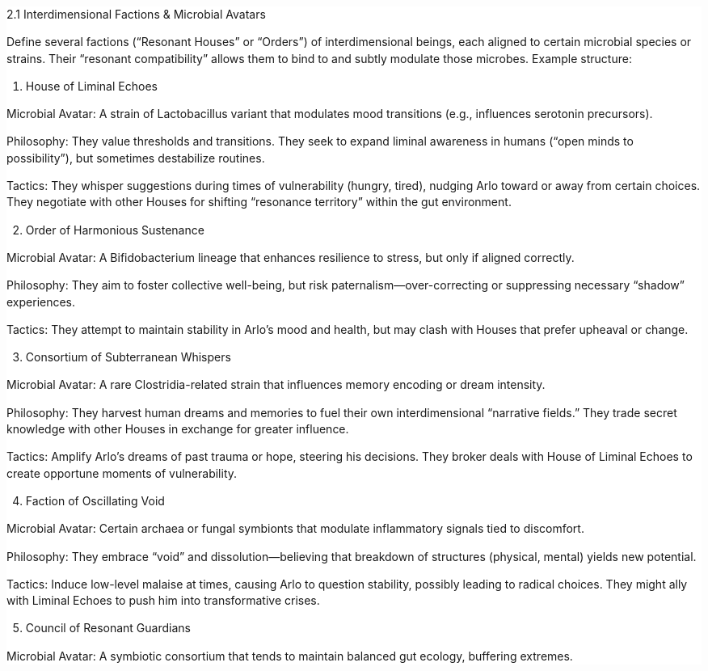 2.1 Interdimensional Factions & Microbial Avatars

Define several factions (“Resonant Houses” or “Orders”) of interdimensional beings, each aligned to certain microbial species or strains. Their “resonant compatibility” allows them to bind to and subtly modulate those microbes. Example structure:

1. House of Liminal Echoes

Microbial Avatar: A strain of Lactobacillus variant that modulates mood transitions (e.g., influences serotonin precursors).

Philosophy: They value thresholds and transitions. They seek to expand liminal awareness in humans (“open minds to possibility”), but sometimes destabilize routines.

Tactics: They whisper suggestions during times of vulnerability (hungry, tired), nudging Arlo toward or away from certain choices. They negotiate with other Houses for shifting “resonance territory” within the gut environment.



2. Order of Harmonious Sustenance

Microbial Avatar: A Bifidobacterium lineage that enhances resilience to stress, but only if aligned correctly.

Philosophy: They aim to foster collective well-being, but risk paternalism—over-correcting or suppressing necessary “shadow” experiences.

Tactics: They attempt to maintain stability in Arlo’s mood and health, but may clash with Houses that prefer upheaval or change.



3. Consortium of Subterranean Whispers

Microbial Avatar: A rare Clostridia-related strain that influences memory encoding or dream intensity.

Philosophy: They harvest human dreams and memories to fuel their own interdimensional “narrative fields.” They trade secret knowledge with other Houses in exchange for greater influence.

Tactics: Amplify Arlo’s dreams of past trauma or hope, steering his decisions. They broker deals with House of Liminal Echoes to create opportune moments of vulnerability.



4. Faction of Oscillating Void

Microbial Avatar: Certain archaea or fungal symbionts that modulate inflammatory signals tied to discomfort.

Philosophy: They embrace “void” and dissolution—believing that breakdown of structures (physical, mental) yields new potential.

Tactics: Induce low-level malaise at times, causing Arlo to question stability, possibly leading to radical choices. They might ally with Liminal Echoes to push him into transformative crises.



5. Council of Resonant Guardians

Microbial Avatar: A symbiotic consortium that tends to maintain balanced gut ecology, buffering extremes.
